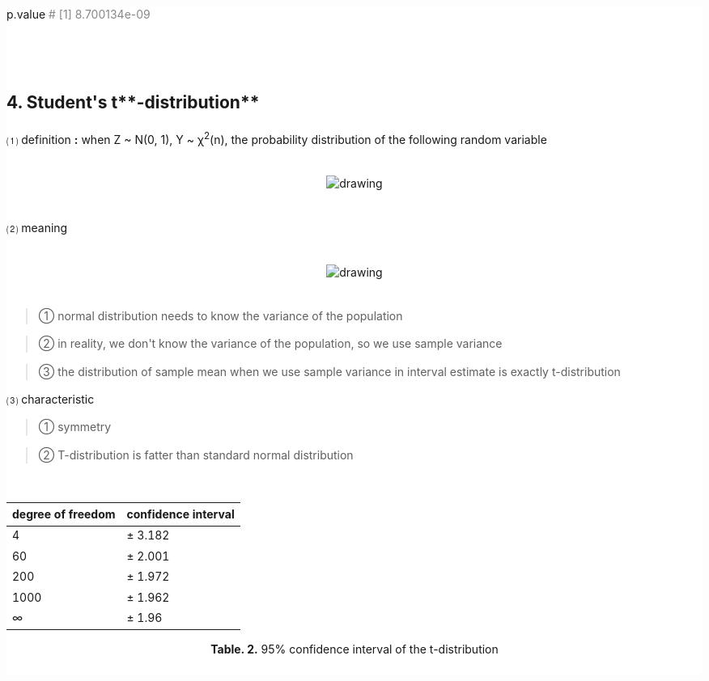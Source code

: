 p<span style="color: #333333">.</span>value
<span style="color: #888888"># [1] 8.700134e-09</span>
</pre></div>

<br>

<br>

## **4. Student's t****\-distribution**

⑴ definition **:** when Z ~ N(0, 1), Y ~ χ<sup>2</sup>(n), the probability distribution of the following random variable

<br>
<center>
<img src="https://img1.daumcdn.net/thumb/R1280x0/?scode=mtistory2&fname=https%3A%2F%2Fblog.kakaocdn.net%2Fdn%2FbfqVAu%2FbtrhUhxvJEu%2FQwlupXyJ9BTERE5gboeGK1%2Fimg.png" alt="drawing" />
</center>
  <br>

⑵ meaning

<br>
<center>
<img src="https://img1.daumcdn.net/thumb/R1280x0/?scode=mtistory2&fname=https%3A%2F%2Fblog.kakaocdn.net%2Fdn%2FOdWRS%2FbtrhSZkiUQg%2FREhQuKU9mMKEqDXKItUQA1%2Fimg.png" alt="drawing" />
</center>
  <br>

> ① normal distribution needs to know the variance of the population

> ② in reality, we don't know the variance of the population, so we use sample variance

> ③ the distribution of sample mean when we use sample variance in interval estimate is exactly t-distribution

⑶ characteristic 

> ① symmetry

> ② T-distribution is fatter than standard normal distribution 

<br>

| **degree of freedom** | **confidence interval** |
| --- | --- |
| 4 | ± 3.182 |
| 60 | ± 2.001 |
| 200 | ± 1.972 |
| 1000 | ± 1.962 |
| ∞ | ± 1.96 |

<center><b>Table. 2.</b> 95% confidence interval of the t-distribution </center>  

<br>
